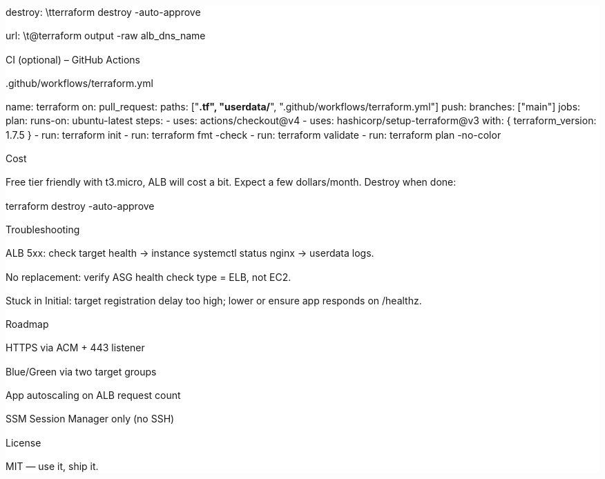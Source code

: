 destroy:
\tterraform destroy -auto-approve

url:
\t@terraform output -raw alb_dns_name

CI (optional) – GitHub Actions

.github/workflows/terraform.yml

name: terraform
on:
  pull_request:
    paths: ["**.tf", "userdata/**", ".github/workflows/terraform.yml"]
  push:
    branches: ["main"]
jobs:
  plan:
    runs-on: ubuntu-latest
    steps:
      - uses: actions/checkout@v4
      - uses: hashicorp/setup-terraform@v3
        with: { terraform_version: 1.7.5 }
      - run: terraform init
      - run: terraform fmt -check
      - run: terraform validate
      - run: terraform plan -no-color

Cost

Free tier friendly with t3.micro, ALB will cost a bit. Expect a few dollars/month. Destroy when done:

terraform destroy -auto-approve

Troubleshooting

ALB 5xx: check target health → instance systemctl status nginx → userdata logs.

No replacement: verify ASG health check type = ELB, not EC2.

Stuck in Initial: target registration delay too high; lower or ensure app responds on /healthz.

Roadmap

HTTPS via ACM + 443 listener

Blue/Green via two target groups

App autoscaling on ALB request count

SSM Session Manager only (no SSH)

License

MIT — use it, ship it.
